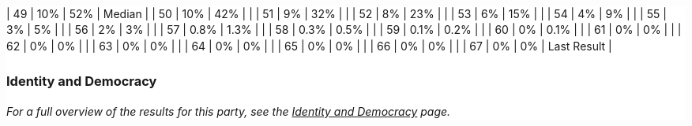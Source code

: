 | 49 | 10% | 52% | Median |
| 50 | 10% | 42% |  |
| 51 | 9% | 32% |  |
| 52 | 8% | 23% |  |
| 53 | 6% | 15% |  |
| 54 | 4% | 9% |  |
| 55 | 3% | 5% |  |
| 56 | 2% | 3% |  |
| 57 | 0.8% | 1.3% |  |
| 58 | 0.3% | 0.5% |  |
| 59 | 0.1% | 0.2% |  |
| 60 | 0% | 0.1% |  |
| 61 | 0% | 0% |  |
| 62 | 0% | 0% |  |
| 63 | 0% | 0% |  |
| 64 | 0% | 0% |  |
| 65 | 0% | 0% |  |
| 66 | 0% | 0% |  |
| 67 | 0% | 0% | Last Result |

### Identity and Democracy

*For a full overview of the results for this party, see the [Identity and Democracy](party-2022-03-31-identityanddemocracy.html) page.*
